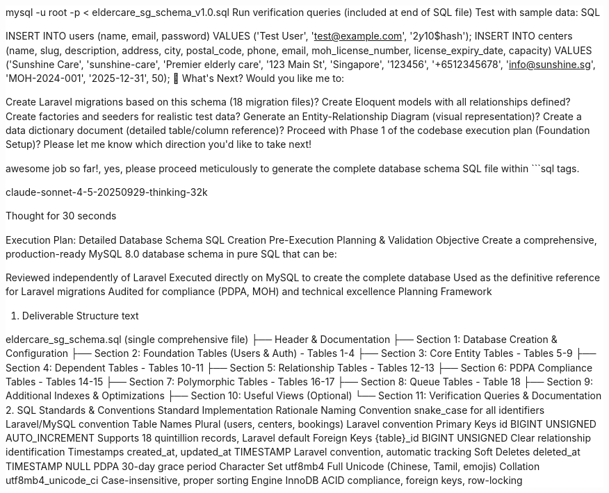 mysql -u root -p < eldercare_sg_schema_v1.0.sql
Run verification queries (included at end of SQL file)
Test with sample data:
SQL

INSERT INTO users (name, email, password) VALUES ('Test User', 'test@example.com', '$2y$10$hash');
INSERT INTO centers (name, slug, description, address, city, postal_code, phone, email, moh_license_number, license_expiry_date, capacity) 
VALUES ('Sunshine Care', 'sunshine-care', 'Premier elderly care', '123 Main St', 'Singapore', '123456', '+6512345678', 'info@sunshine.sg', 'MOH-2024-001', '2025-12-31', 50);
📝 What's Next?
Would you like me to:

Create Laravel migrations based on this schema (18 migration files)?
Create Eloquent models with all relationships defined?
Create factories and seeders for realistic test data?
Generate an Entity-Relationship Diagram (visual representation)?
Create a data dictionary document (detailed table/column reference)?
Proceed with Phase 1 of the codebase execution plan (Foundation Setup)?
Please let me know which direction you'd like to take next!





awesome job so far!, yes, please proceed meticulously to generate the complete database schema SQL file within ```sql tags.

claude-sonnet-4-5-20250929-thinking-32k

Thought for 30 seconds

Execution Plan: Detailed Database Schema SQL Creation
Pre-Execution Planning & Validation
Objective
Create a comprehensive, production-ready MySQL 8.0 database schema in pure SQL that can be:

Reviewed independently of Laravel
Executed directly on MySQL to create the complete database
Used as the definitive reference for Laravel migrations
Audited for compliance (PDPA, MOH) and technical excellence
Planning Framework
1. Deliverable Structure
text

eldercare_sg_schema.sql (single comprehensive file)
├── Header & Documentation
├── Section 1: Database Creation & Configuration
├── Section 2: Foundation Tables (Users & Auth) - Tables 1-4
├── Section 3: Core Entity Tables - Tables 5-9
├── Section 4: Dependent Tables - Tables 10-11
├── Section 5: Relationship Tables - Tables 12-13
├── Section 6: PDPA Compliance Tables - Tables 14-15
├── Section 7: Polymorphic Tables - Tables 16-17
├── Section 8: Queue Tables - Table 18
├── Section 9: Additional Indexes & Optimizations
├── Section 10: Useful Views (Optional)
└── Section 11: Verification Queries & Documentation
2. SQL Standards & Conventions
Standard	Implementation	Rationale
Naming Convention	snake_case for all identifiers	Laravel/MySQL convention
Table Names	Plural (users, centers, bookings)	Laravel convention
Primary Keys	id BIGINT UNSIGNED AUTO_INCREMENT	Supports 18 quintillion records, Laravel default
Foreign Keys	{table}_id BIGINT UNSIGNED	Clear relationship identification
Timestamps	created_at, updated_at TIMESTAMP	Laravel convention, automatic tracking
Soft Deletes	deleted_at TIMESTAMP NULL	PDPA 30-day grace period
Character Set	utf8mb4	Full Unicode (Chinese, Tamil, emojis)
Collation	utf8mb4_unicode_ci	Case-insensitive, proper sorting
Engine	InnoDB	ACID compliance, foreign keys, row-locking